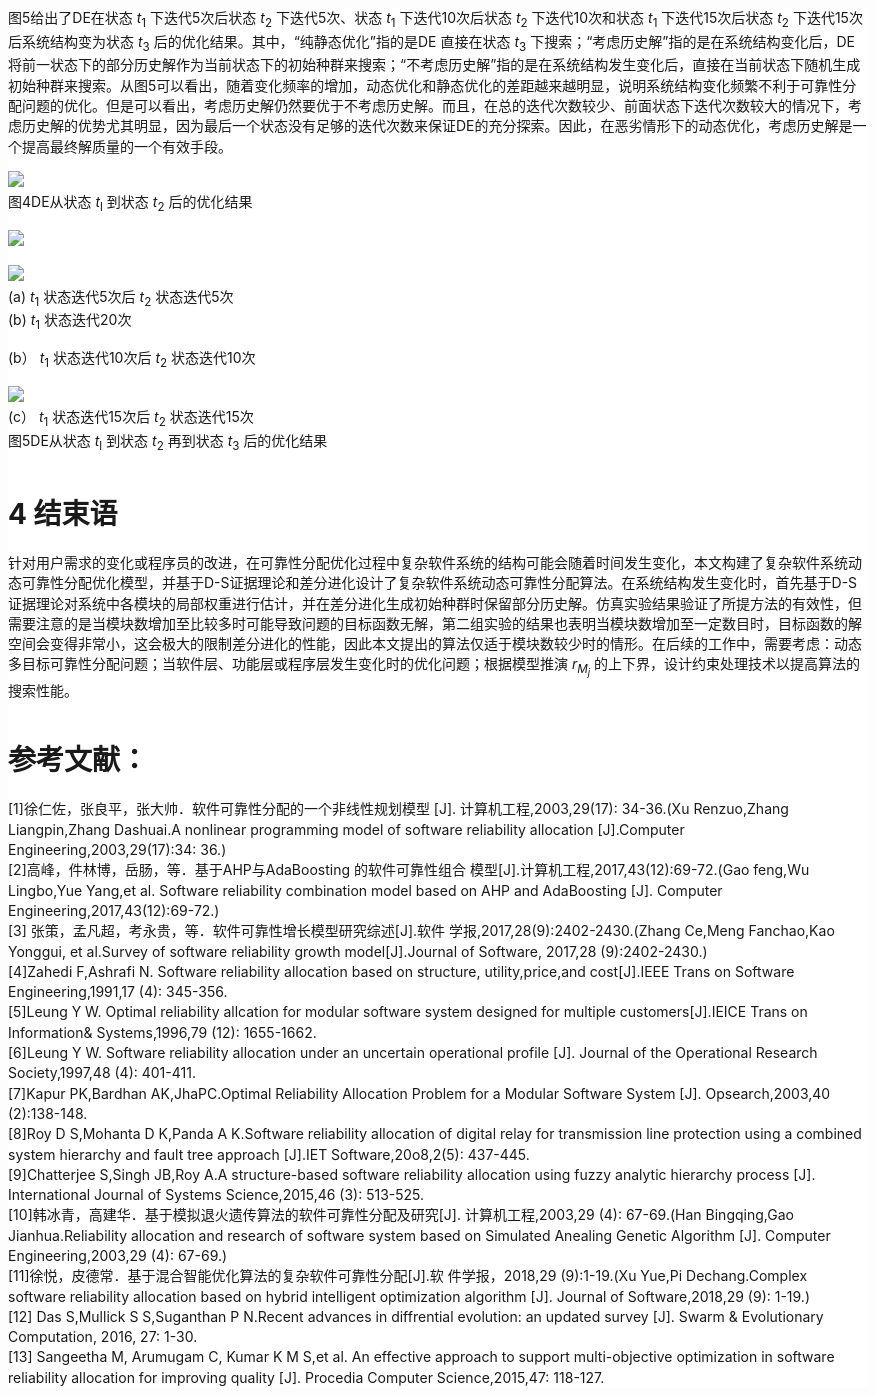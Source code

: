 图5给出了DE在状态 $t _ { 1 }$ 下迭代5次后状态 $t _ { 2 }$ 下迭代5次、状态 $t _ { 1 }$ 下迭代10次后状态 $t _ { 2 }$ 下迭代10次和状态 $t _ { 1 }$ 下迭代15次后状态 $t _ { 2 }$ 下迭代15次后系统结构变为状态 $t _ { 3 }$ 后的优化结果。其中，“纯静态优化”指的是DE 直接在状态 $t _ { 3 }$ 下搜索；“考虑历史解”指的是在系统结构变化后，DE将前一状态下的部分历史解作为当前状态下的初始种群来搜索；“不考虑历史解”指的是在系统结构发生变化后，直接在当前状态下随机生成初始种群来搜索。从图5可以看出，随着变化频率的增加，动态优化和静态优化的差距越来越明显，说明系统结构变化频繁不利于可靠性分配问题的优化。但是可以看出，考虑历史解仍然要优于不考虑历史解。而且，在总的迭代次数较少、前面状态下迭代次数较大的情况下，考虑历史解的优势尤其明显，因为最后一个状态没有足够的迭代次数来保证DE的充分探索。因此，在恶劣情形下的动态优化，考虑历史解是一个提高最终解质量的一个有效手段。

![](images/a0b26707d0afeb035df334a982e0892a128fa62087b71f68694eb7b3f0126802.jpg)  
图4DE从状态 $t _ { \mathrm { l } }$ 到状态 $t _ { 2 }$ 后的优化结果

![](images/bdc04b9aac5caabf1154c3c60c9b7c4c47ed2962c70e096c99cd7cef0adf44ce.jpg)

![](images/d25adbbff3e63f87cb3181671652c21a3eb7435711aef0c19793a81c8bc369fd.jpg)  
(a) $t _ { 1 }$ 状态迭代5次后 $t _ { 2 }$ 状态迭代5次  
(b) $t _ { 1 }$ 状态迭代20次

(b） $t _ { 1 }$ 状态迭代10次后 $t _ { 2 }$ 状态迭代10次

![](images/1573e24364b01727ec1e627a70b73c7514ec4cf930d0d2544a73e06901f57a67.jpg)  
(c） $t _ { 1 }$ 状态迭代15次后 $t _ { 2 }$ 状态迭代15次   
图5DE从状态 $t _ { \mathrm { { l } } }$ 到状态 $t _ { 2 }$ 再到状态 $t _ { 3 }$ 后的优化结果

# 4 结束语

针对用户需求的变化或程序员的改进，在可靠性分配优化过程中复杂软件系统的结构可能会随着时间发生变化，本文构建了复杂软件系统动态可靠性分配优化模型，并基于D-S证据理论和差分进化设计了复杂软件系统动态可靠性分配算法。在系统结构发生变化时，首先基于D-S证据理论对系统中各模块的局部权重进行估计，并在差分进化生成初始种群时保留部分历史解。仿真实验结果验证了所提方法的有效性，但需要注意的是当模块数增加至比较多时可能导致问题的目标函数无解，第二组实验的结果也表明当模块数增加至一定数目时，目标函数的解空间会变得非常小，这会极大的限制差分进化的性能，因此本文提出的算法仅适于模块数较少时的情形。在后续的工作中，需要考虑：动态多目标可靠性分配问题；当软件层、功能层或程序层发生变化时的优化问题；根据模型推演 $r _ { M _ { j } }$ 的上下界，设计约束处理技术以提高算法的搜索性能。

# 参考文献：

[1]徐仁佐，张良平，张大帅．软件可靠性分配的一个非线性规划模型 [J]. 计算机工程,2003,29(17): 34-36.(Xu Renzuo,Zhang Liangpin,Zhang Dashuai.A nonlinear programming model of software reliability allocation [J].Computer Engineering,2003,29(17):34: 36.)   
[2]高峰，件林博，岳肠，等．基于AHP与AdaBoosting 的软件可靠性组合 模型[J].计算机工程,2017,43(12):69-72.(Gao feng,Wu Lingbo,Yue Yang,et al. Software reliability combination model based on AHP and AdaBoosting [J]. Computer Engineering,2017,43(12):69-72.)   
[3] 张策，孟凡超，考永贵，等．软件可靠性增长模型研究综述[J].软件 学报,2017,28(9):2402-2430.(Zhang Ce,Meng Fanchao,Kao Yonggui, et al.Survey of software reliability growth model[J].Journal of Software, 2017,28 (9):2402-2430.)   
[4]Zahedi F,Ashrafi N. Software reliability allocation based on structure, utility,price,and cost[J].IEEE Trans on Software Engineering,1991,17 (4): 345-356.   
[5]Leung Y W. Optimal reliability allcation for modular software system designed for multiple customers[J].IEICE Trans on Information& Systems,1996,79 (12): 1655-1662.   
[6]Leung Y W. Software reliability allocation under an uncertain operational profile [J]. Journal of the Operational Research Society,1997,48 (4): 401-411.   
[7]Kapur PK,Bardhan AK,JhaPC.Optimal Reliability Allocation Problem for a Modular Software System [J]. Opsearch,2003,40 (2):138-148.   
[8]Roy D S,Mohanta D K,Panda A K.Software reliability allocation of digital relay for transmission line protection using a combined system hierarchy and fault tree approach [J].IET Software,20o8,2(5): 437-445.   
[9]Chatterjee S,Singh JB,Roy A.A structure-based software reliability allocation using fuzzy analytic hierarchy process [J]. International Journal of Systems Science,2015,46 (3): 513-525.   
[10]韩冰青，高建华．基于模拟退火遗传算法的软件可靠性分配及研究[J]. 计算机工程,2003,29 (4): 67-69.(Han Bingqing,Gao Jianhua.Reliability allocation and research of software system based on Simulated Anealing Genetic Algorithm [J]. Computer Engineering,2003,29 (4): 67-69.)   
[11]徐悦，皮德常．基于混合智能优化算法的复杂软件可靠性分配[J].软 件学报，2018,29 (9):1-19.(Xu Yue,Pi Dechang.Complex software reliability allocation based on hybrid intelligent optimization algorithm [J]. Journal of Software,2018,29 (9): 1-19.)   
[12] Das S,Mullick S S,Suganthan P N.Recent advances in diffrential evolution: an updated survey [J]. Swarm & Evolutionary Computation, 2016, 27: 1-30.   
[13] Sangeetha M, Arumugam C, Kumar K M S,et al. An effective approach to support multi-objective optimization in software reliability allocation for improving quality [J]. Procedia Computer Science,2015,47: 118-127.   